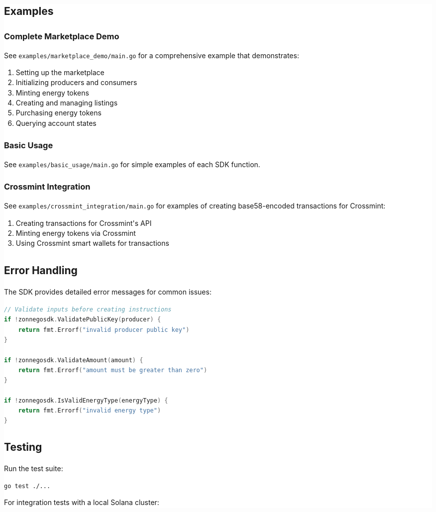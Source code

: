 ## Examples

### Complete Marketplace Demo

See `examples/marketplace_demo/main.go` for a comprehensive example that demonstrates:
1. Setting up the marketplace
2. Initializing producers and consumers
3. Minting energy tokens
4. Creating and managing listings
5. Purchasing energy tokens
6. Querying account states

### Basic Usage

See `examples/basic_usage/main.go` for simple examples of each SDK function.

### Crossmint Integration

See `examples/crossmint_integration/main.go` for examples of creating base58-encoded transactions for Crossmint:
1. Creating transactions for Crossmint's API
2. Minting energy tokens via Crossmint
3. Using Crossmint smart wallets for transactions

## Error Handling

The SDK provides detailed error messages for common issues:

```go
// Validate inputs before creating instructions
if !zonnegosdk.ValidatePublicKey(producer) {
    return fmt.Errorf("invalid producer public key")
}

if !zonnegosdk.ValidateAmount(amount) {
    return fmt.Errorf("amount must be greater than zero")
}

if !zonnegosdk.IsValidEnergyType(energyType) {
    return fmt.Errorf("invalid energy type")
}
```

## Testing

Run the test suite:

```bash
go test ./...
```

For integration tests with a local Solana cluster:
